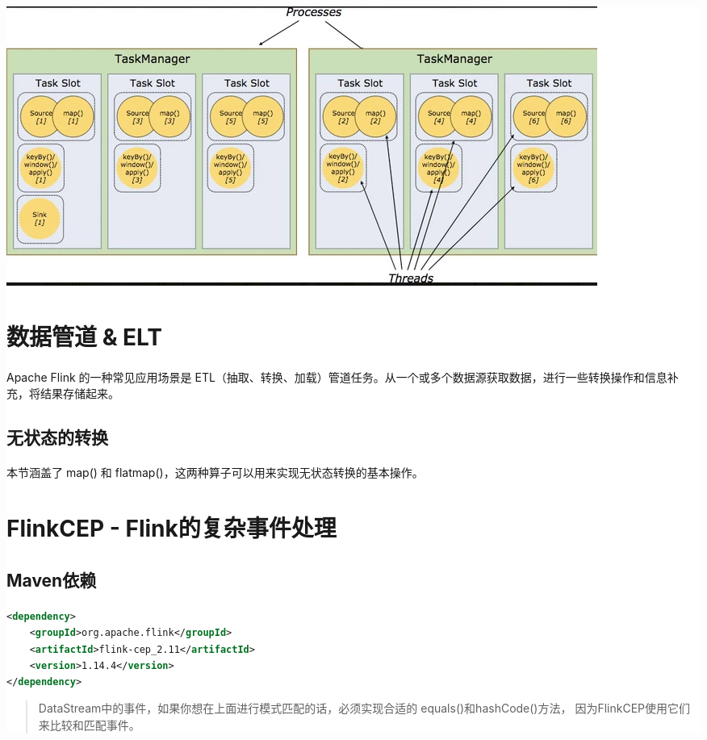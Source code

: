 ![](img/Flink%E4%BD%9C%E4%B8%9A%E6%8F%90%E4%BA%A4%E6%9E%B6%E6%9E%84%E6%B5%81%E7%A8%8B02.webp)

# 数据管道 & ELT
Apache Flink 的一种常见应用场景是 ETL（抽取、转换、加载）管道任务。从一个或多个数据源获取数据，进行一些转换操作和信息补充，将结果存储起来。

## 无状态的转换
本节涵盖了 map() 和 flatmap()，这两种算子可以用来实现无状态转换的基本操作。

# FlinkCEP - Flink的复杂事件处理

## Maven依赖

```xml
<dependency>
    <groupId>org.apache.flink</groupId>
    <artifactId>flink-cep_2.11</artifactId>
    <version>1.14.4</version>
</dependency>
```

> DataStream中的事件，如果你想在上面进行模式匹配的话，必须实现合适的 equals()和hashCode()方法， 因为FlinkCEP使用它们来比较和匹配事件。

